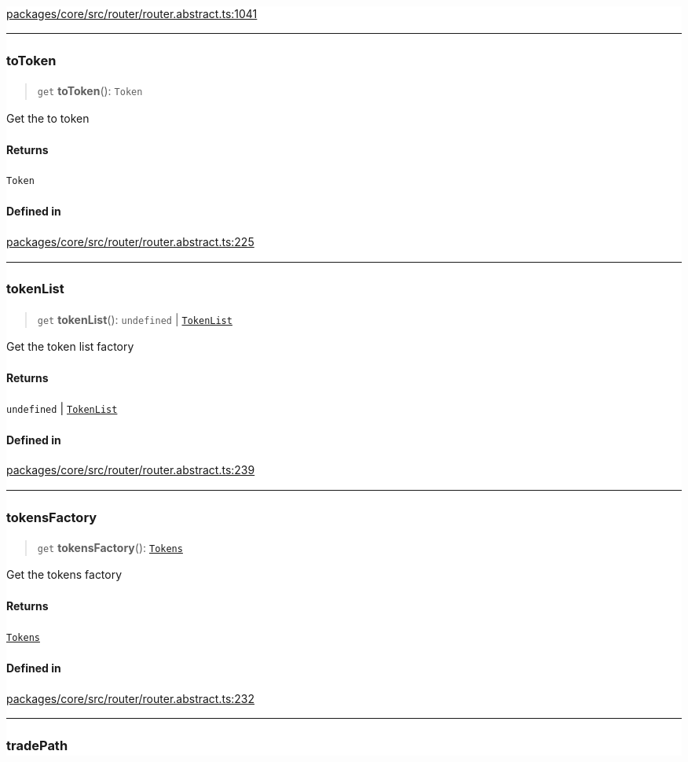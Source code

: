 [packages/core/src/router/router.abstract.ts:1041](https://github.com/niZmosis/dex-toolkit/blob/3d8b41b44787b30fbea5de3ab4737662ffb61bc8/packages/core/src/router/router.abstract.ts#L1041)

***

### toToken

> `get` **toToken**(): `Token`

Get the to token

#### Returns

`Token`

#### Defined in

[packages/core/src/router/router.abstract.ts:225](https://github.com/niZmosis/dex-toolkit/blob/3d8b41b44787b30fbea5de3ab4737662ffb61bc8/packages/core/src/router/router.abstract.ts#L225)

***

### tokenList

> `get` **tokenList**(): `undefined` \| [`TokenList`](TokenList.md)

Get the token list factory

#### Returns

`undefined` \| [`TokenList`](TokenList.md)

#### Defined in

[packages/core/src/router/router.abstract.ts:239](https://github.com/niZmosis/dex-toolkit/blob/3d8b41b44787b30fbea5de3ab4737662ffb61bc8/packages/core/src/router/router.abstract.ts#L239)

***

### tokensFactory

> `get` **tokensFactory**(): [`Tokens`](Tokens.md)

Get the tokens factory

#### Returns

[`Tokens`](Tokens.md)

#### Defined in

[packages/core/src/router/router.abstract.ts:232](https://github.com/niZmosis/dex-toolkit/blob/3d8b41b44787b30fbea5de3ab4737662ffb61bc8/packages/core/src/router/router.abstract.ts#L232)

***

### tradePath

